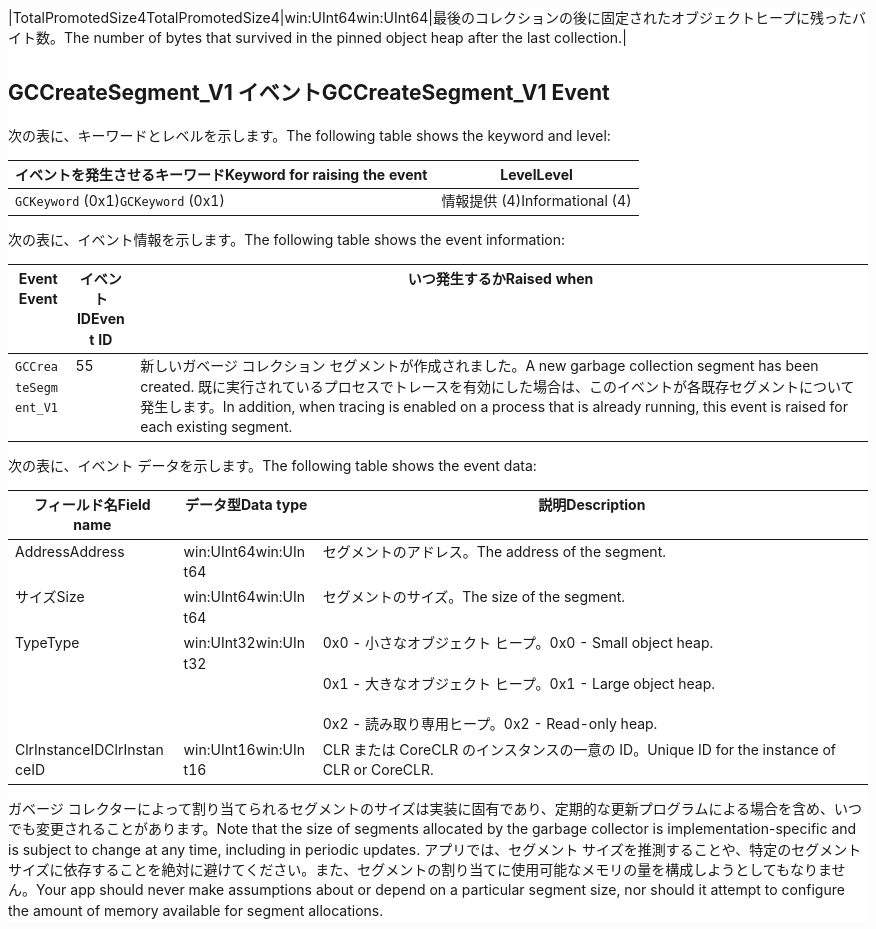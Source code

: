 |<span data-ttu-id="4c190-310">TotalPromotedSize4</span><span class="sxs-lookup"><span data-stu-id="4c190-310">TotalPromotedSize4</span></span>|<span data-ttu-id="4c190-311">win:UInt64</span><span class="sxs-lookup"><span data-stu-id="4c190-311">win:UInt64</span></span>|<span data-ttu-id="4c190-312">最後のコレクションの後に固定されたオブジェクトヒープに残ったバイト数。</span><span class="sxs-lookup"><span data-stu-id="4c190-312">The number of bytes that survived in the pinned object heap after the last collection.</span></span>|
  
## <a name="gccreatesegment_v1-event"></a><span data-ttu-id="4c190-313">GCCreateSegment_V1 イベント</span><span class="sxs-lookup"><span data-stu-id="4c190-313">GCCreateSegment_V1 Event</span></span>

<span data-ttu-id="4c190-314">次の表に、キーワードとレベルを示します。</span><span class="sxs-lookup"><span data-stu-id="4c190-314">The following table shows the keyword and level:</span></span>

|<span data-ttu-id="4c190-315">イベントを発生させるキーワード</span><span class="sxs-lookup"><span data-stu-id="4c190-315">Keyword for raising the event</span></span>|<span data-ttu-id="4c190-316">Level</span><span class="sxs-lookup"><span data-stu-id="4c190-316">Level</span></span>|
|-----------------------------------|-----------|
|<span data-ttu-id="4c190-317">`GCKeyword` (0x1)</span><span class="sxs-lookup"><span data-stu-id="4c190-317">`GCKeyword` (0x1)</span></span>|<span data-ttu-id="4c190-318">情報提供 (4)</span><span class="sxs-lookup"><span data-stu-id="4c190-318">Informational (4)</span></span>|

<span data-ttu-id="4c190-319">次の表に、イベント情報を示します。</span><span class="sxs-lookup"><span data-stu-id="4c190-319">The following table shows the event information:</span></span>

|<span data-ttu-id="4c190-320">Event</span><span class="sxs-lookup"><span data-stu-id="4c190-320">Event</span></span>|<span data-ttu-id="4c190-321">イベント ID</span><span class="sxs-lookup"><span data-stu-id="4c190-321">Event ID</span></span>|<span data-ttu-id="4c190-322">いつ発生するか</span><span class="sxs-lookup"><span data-stu-id="4c190-322">Raised when</span></span>|
|-----------|--------------|-----------------|
|`GCCreateSegment_V1`|<span data-ttu-id="4c190-323">5</span><span class="sxs-lookup"><span data-stu-id="4c190-323">5</span></span>|<span data-ttu-id="4c190-324">新しいガベージ コレクション セグメントが作成されました。</span><span class="sxs-lookup"><span data-stu-id="4c190-324">A new garbage collection segment has been created.</span></span> <span data-ttu-id="4c190-325">既に実行されているプロセスでトレースを有効にした場合は、このイベントが各既存セグメントについて発生します。</span><span class="sxs-lookup"><span data-stu-id="4c190-325">In addition, when tracing is enabled on a process that is already running, this event is raised for each existing segment.</span></span>|

<span data-ttu-id="4c190-326">次の表に、イベント データを示します。</span><span class="sxs-lookup"><span data-stu-id="4c190-326">The following table shows the event data:</span></span>

|<span data-ttu-id="4c190-327">フィールド名</span><span class="sxs-lookup"><span data-stu-id="4c190-327">Field name</span></span>|<span data-ttu-id="4c190-328">データ型</span><span class="sxs-lookup"><span data-stu-id="4c190-328">Data type</span></span>|<span data-ttu-id="4c190-329">説明</span><span class="sxs-lookup"><span data-stu-id="4c190-329">Description</span></span>|
|----------------|---------------|-----------------|
|<span data-ttu-id="4c190-330">Address</span><span class="sxs-lookup"><span data-stu-id="4c190-330">Address</span></span>|<span data-ttu-id="4c190-331">win:UInt64</span><span class="sxs-lookup"><span data-stu-id="4c190-331">win:UInt64</span></span>|<span data-ttu-id="4c190-332">セグメントのアドレス。</span><span class="sxs-lookup"><span data-stu-id="4c190-332">The address of the segment.</span></span>|
|<span data-ttu-id="4c190-333">サイズ</span><span class="sxs-lookup"><span data-stu-id="4c190-333">Size</span></span>|<span data-ttu-id="4c190-334">win:UInt64</span><span class="sxs-lookup"><span data-stu-id="4c190-334">win:UInt64</span></span>|<span data-ttu-id="4c190-335">セグメントのサイズ。</span><span class="sxs-lookup"><span data-stu-id="4c190-335">The size of the segment.</span></span>|
|<span data-ttu-id="4c190-336">Type</span><span class="sxs-lookup"><span data-stu-id="4c190-336">Type</span></span>|<span data-ttu-id="4c190-337">win:UInt32</span><span class="sxs-lookup"><span data-stu-id="4c190-337">win:UInt32</span></span>|<span data-ttu-id="4c190-338">0x0 - 小さなオブジェクト ヒープ。</span><span class="sxs-lookup"><span data-stu-id="4c190-338">0x0 - Small object heap.</span></span><br /><br /> <span data-ttu-id="4c190-339">0x1 - 大きなオブジェクト ヒープ。</span><span class="sxs-lookup"><span data-stu-id="4c190-339">0x1 - Large object heap.</span></span><br /><br /> <span data-ttu-id="4c190-340">0x2 - 読み取り専用ヒープ。</span><span class="sxs-lookup"><span data-stu-id="4c190-340">0x2 - Read-only heap.</span></span>|
|<span data-ttu-id="4c190-341">ClrInstanceID</span><span class="sxs-lookup"><span data-stu-id="4c190-341">ClrInstanceID</span></span>|<span data-ttu-id="4c190-342">win:UInt16</span><span class="sxs-lookup"><span data-stu-id="4c190-342">win:UInt16</span></span>|<span data-ttu-id="4c190-343">CLR または CoreCLR のインスタンスの一意の ID。</span><span class="sxs-lookup"><span data-stu-id="4c190-343">Unique ID for the instance of CLR or CoreCLR.</span></span>|

<span data-ttu-id="4c190-344">ガベージ コレクターによって割り当てられるセグメントのサイズは実装に固有であり、定期的な更新プログラムによる場合を含め、いつでも変更されることがあります。</span><span class="sxs-lookup"><span data-stu-id="4c190-344">Note that the size of segments allocated by the garbage collector is implementation-specific and is subject to change at any time, including in periodic updates.</span></span> <span data-ttu-id="4c190-345">アプリでは、セグメント サイズを推測することや、特定のセグメント サイズに依存することを絶対に避けてください。また、セグメントの割り当てに使用可能なメモリの量を構成しようとしてもなりません。</span><span class="sxs-lookup"><span data-stu-id="4c190-345">Your app should never make assumptions about or depend on a particular segment size, nor should it attempt to configure the amount of memory available for segment allocations.</span></span>

